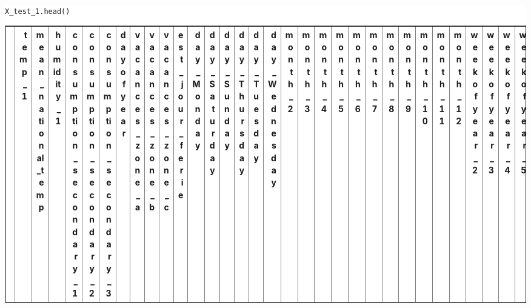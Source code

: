 



```python
X_test_1.head()
```




<div>
<style scoped>
    .dataframe tbody tr th:only-of-type {
        vertical-align: middle;
    }

    .dataframe tbody tr th {
        vertical-align: top;
    }

    .dataframe thead th {
        text-align: right;
    }
</style>
<table border="1" class="dataframe">
  <thead>
    <tr style="text-align: right;">
      <th></th>
      <th>temp_1</th>
      <th>mean_national_temp</th>
      <th>humidity_1</th>
      <th>consumption_secondary_1</th>
      <th>consumption_secondary_2</th>
      <th>consumption_secondary_3</th>
      <th>day of year</th>
      <th>vacances_zone_a</th>
      <th>vacances_zone_b</th>
      <th>vacances_zone_c</th>
      <th>est_jour_ferie</th>
      <th>day_Monday</th>
      <th>day_Saturday</th>
      <th>day_Sunday</th>
      <th>day_Thursday</th>
      <th>day_Tuesday</th>
      <th>day_Wednesday</th>
      <th>month_2</th>
      <th>month_3</th>
      <th>month_4</th>
      <th>month_5</th>
      <th>month_6</th>
      <th>month_7</th>
      <th>month_8</th>
      <th>month_9</th>
      <th>month_10</th>
      <th>month_11</th>
      <th>month_12</th>
      <th>week of year_2</th>
      <th>week of year_3</th>
      <th>week of year_4</th>
      <th>week of year_5</th>
      <th>week of year_6</th>
      <th>week of year_7</th>
      <th>week of year_8</th>
      <th>week of year_9</th>
      <th>week of year_10</th>
      <th>week of year_11</th>
      <th>week of year_12</th>
